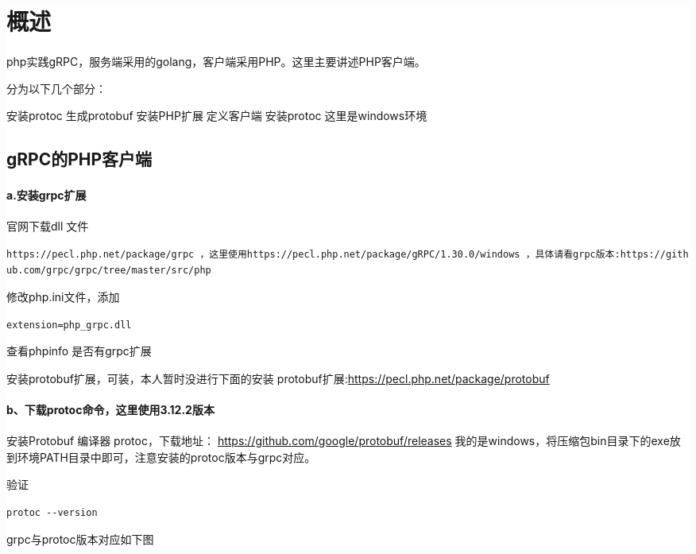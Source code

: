 # 概述

php实践gRPC，服务端采用的golang，客户端采用PHP。这里主要讲述PHP客户端。

分为以下几个部分：

安装protoc
生成protobuf
安装PHP扩展
定义客户端
安装protoc
这里是windows环境

## gRPC的PHP客户端

#### a.安装grpc扩展

官网下载dll 文件

```
https://pecl.php.net/package/grpc ，这里使用https://pecl.php.net/package/gRPC/1.30.0/windows ，具体请看grpc版本:https://github.com/grpc/grpc/tree/master/src/php
```

修改php.ini文件，添加

```
extension=php_grpc.dll
```

查看phpinfo 是否有grpc扩展

安装protobuf扩展，可装，本人暂时没进行下面的安装
protobuf扩展:<https://pecl.php.net/package/protobuf> 

#### b、下载protoc命令，这里使用3.12.2版本

 安装Protobuf 编译器 protoc，下载地址：  https://github.com/google/protobuf/releases
 我的是windows，将压缩包bin目录下的exe放到环境PATH目录中即可，注意安装的protoc版本与grpc对应。

验证

```
protoc --version
```

grpc与protoc版本对应如下图
